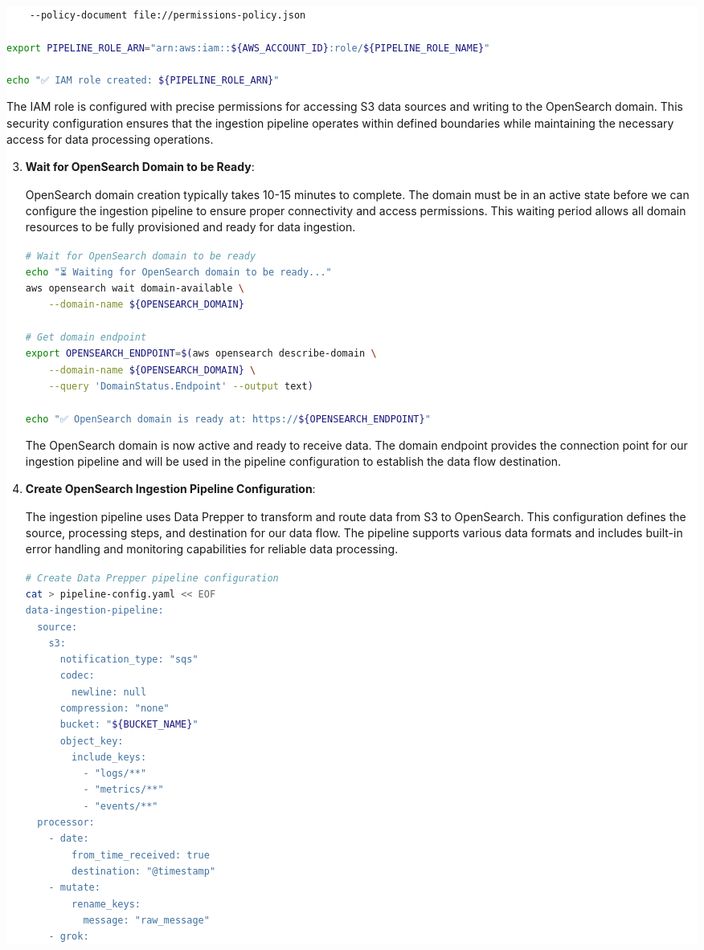    ```bash
       --policy-document file://permissions-policy.json
   
   export PIPELINE_ROLE_ARN="arn:aws:iam::${AWS_ACCOUNT_ID}:role/${PIPELINE_ROLE_NAME}"
   
   echo "✅ IAM role created: ${PIPELINE_ROLE_ARN}"
   ```

   The IAM role is configured with precise permissions for accessing S3 data sources and writing to the OpenSearch domain. This security configuration ensures that the ingestion pipeline operates within defined boundaries while maintaining the necessary access for data processing operations.

3. **Wait for OpenSearch Domain to be Ready**:

   OpenSearch domain creation typically takes 10-15 minutes to complete. The domain must be in an active state before we can configure the ingestion pipeline to ensure proper connectivity and access permissions. This waiting period allows all domain resources to be fully provisioned and ready for data ingestion.

   ```bash
   # Wait for OpenSearch domain to be ready
   echo "⏳ Waiting for OpenSearch domain to be ready..."
   aws opensearch wait domain-available \
       --domain-name ${OPENSEARCH_DOMAIN}
   
   # Get domain endpoint
   export OPENSEARCH_ENDPOINT=$(aws opensearch describe-domain \
       --domain-name ${OPENSEARCH_DOMAIN} \
       --query 'DomainStatus.Endpoint' --output text)
   
   echo "✅ OpenSearch domain is ready at: https://${OPENSEARCH_ENDPOINT}"
   ```

   The OpenSearch domain is now active and ready to receive data. The domain endpoint provides the connection point for our ingestion pipeline and will be used in the pipeline configuration to establish the data flow destination.

4. **Create OpenSearch Ingestion Pipeline Configuration**:

   The ingestion pipeline uses Data Prepper to transform and route data from S3 to OpenSearch. This configuration defines the source, processing steps, and destination for our data flow. The pipeline supports various data formats and includes built-in error handling and monitoring capabilities for reliable data processing.

   ```bash
   # Create Data Prepper pipeline configuration
   cat > pipeline-config.yaml << EOF
   data-ingestion-pipeline:
     source:
       s3:
         notification_type: "sqs"
         codec:
           newline: null
         compression: "none"
         bucket: "${BUCKET_NAME}"
         object_key:
           include_keys:
             - "logs/**"
             - "metrics/**"
             - "events/**"
     processor:
       - date:
           from_time_received: true
           destination: "@timestamp"
       - mutate:
           rename_keys:
             message: "raw_message"
       - grok:
   ```